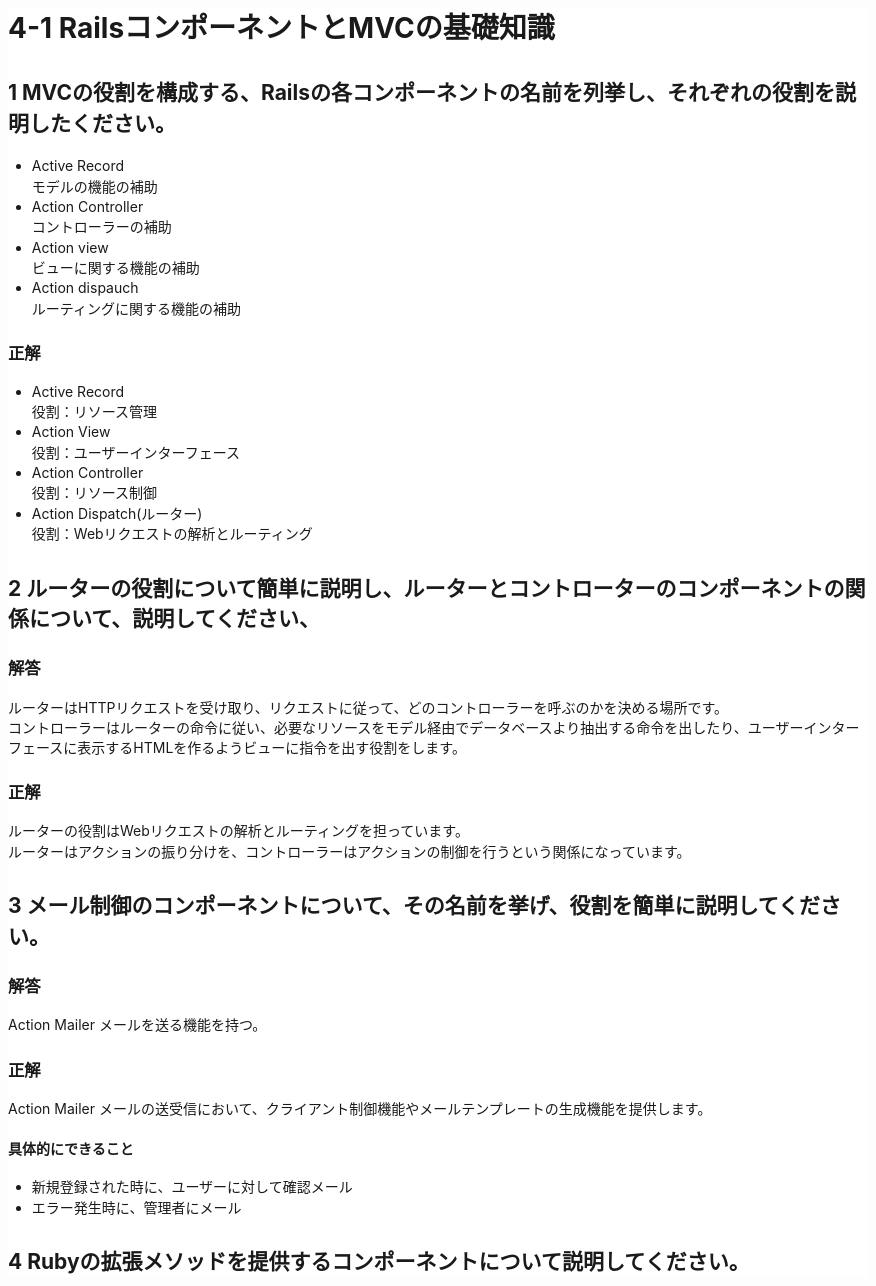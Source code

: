 # 4-1  RailsコンポーネントとMVCの基礎知識
## 1 MVCの役割を構成する、Railsの各コンポーネントの名前を列挙し、それぞれの役割を説明したください。

- Active Record  
モデルの機能の補助
- Action Controller  
コントローラーの補助
- Action view  
ビューに関する機能の補助
- Action dispauch  
ルーティングに関する機能の補助

### 正解

- Active Record  
役割：リソース管理
- Action View  
役割：ユーザーインターフェース
- Action Controller  
役割：リソース制御
- Action Dispatch(ルーター)  
役割：Webリクエストの解析とルーティング

## 2 ルーターの役割について簡単に説明し、ルーターとコントローターのコンポーネントの関係について、説明してください、

### 解答
ルーターはHTTPリクエストを受け取り、リクエストに従って、どのコントローラーを呼ぶのかを決める場所です。  
コントローラーはルーターの命令に従い、必要なリソースをモデル経由でデータベースより抽出する命令を出したり、ユーザーインターフェースに表示するHTMLを作るようビューに指令を出す役割をします。

### 正解
ルーターの役割はWebリクエストの解析とルーティングを担っています。  
ルーターはアクションの振り分けを、コントローラーはアクションの制御を行うという関係になっています。

## 3 メール制御のコンポーネントについて、その名前を挙げ、役割を簡単に説明してください。

### 解答
Action Mailer メールを送る機能を持つ。

### 正解
Action Mailer メールの送受信において、クライアント制御機能やメールテンプレートの生成機能を提供します。

#### 具体的にできること
- 新規登録された時に、ユーザーに対して確認メール
- エラー発生時に、管理者にメール

## 4 Rubyの拡張メソッドを提供するコンポーネントについて説明してください。
